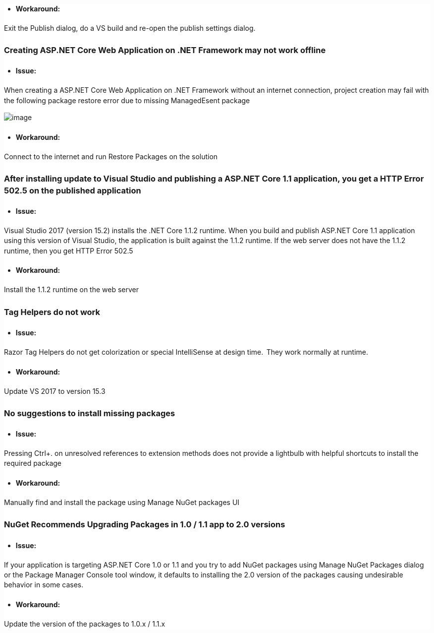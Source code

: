* #### Workaround:
Exit the Publish dialog, do a VS build and re-open the publish settings dialog. 

### Creating ASP.NET Core Web Application on .NET Framework may not work offline

* #### Issue: 
When creating a ASP.NET Core Web Application on .NET Framework without an internet connection, project creation may fail with the following package restore error due to missing ManagedEsent package

![image](https://user-images.githubusercontent.com/8246794/29236922-2b94bda2-7ec8-11e7-80fc-3db977d1dcb8.png)

* #### Workaround:
Connect to the internet and run Restore Packages on the solution


### After installing update to Visual Studio and publishing a ASP.NET Core 1.1 application, you get a HTTP Error 502.5 on the published application

* #### Issue: 
Visual Studio 2017 (version 15.2) installs the .NET Core 1.1.2 runtime. When you build and publish ASP.NET Core 1.1 application using this version of Visual Studio, the application is built against the 1.1.2 runtime. If the web server does not have the 1.1.2 runtime, then you get HTTP Error 502.5

* #### Workaround:
Install the 1.1.2 runtime on the web server

### Tag Helpers do not work

* #### Issue: 
Razor Tag Helpers do not get colorization or special IntelliSense at design time.  They work normally at runtime. 

* #### Workaround: 
Update VS 2017 to version 15.3

### No suggestions to install missing packages

* #### Issue: 
Pressing Ctrl+. on unresolved references to extension methods does not provide a lightbulb with helpful shortcuts to install the required package 

* #### Workaround: 
Manually find and install the package using Manage NuGet packages UI

### NuGet Recommends Upgrading Packages in 1.0 / 1.1 app to 2.0 versions

* #### Issue:
If your application is targeting ASP.NET Core 1.0 or 1.1 and you try to add NuGet packages using Manage NuGet Packages dialog or the Package Manager Console tool window, it defaults to installing the 2.0 version of the packages causing undesirable behavior in some cases.

* #### Workaround:
Update the version of the packages to 1.0.x / 1.1.x
